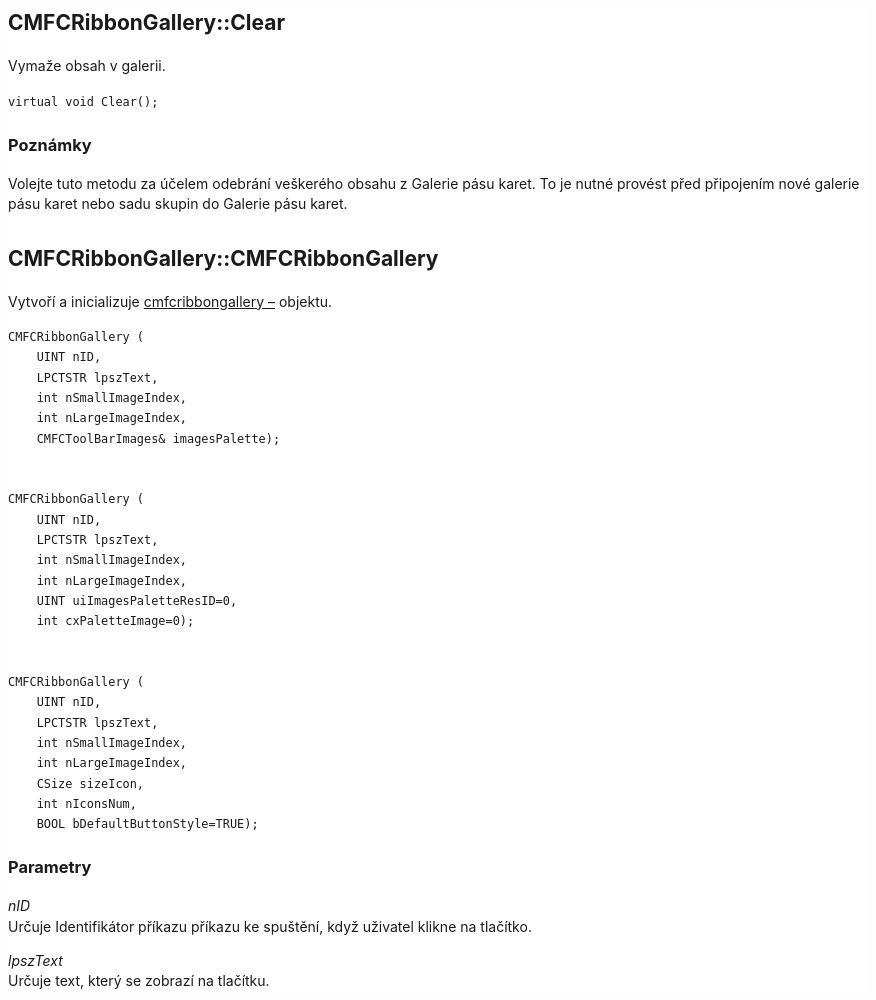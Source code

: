 ##  <a name="clear"></a>  CMFCRibbonGallery::Clear

Vymaže obsah v galerii.

```
virtual void Clear();
```

### <a name="remarks"></a>Poznámky

Volejte tuto metodu za účelem odebrání veškerého obsahu z Galerie pásu karet. To je nutné provést před připojením nové galerie pásu karet nebo sadu skupin do Galerie pásu karet.

##  <a name="cmfcribbongallery"></a>  CMFCRibbonGallery::CMFCRibbonGallery

Vytvoří a inicializuje [cmfcribbongallery –](../../mfc/reference/cmfcribbongallery-class.md) objektu.

```
CMFCRibbonGallery (
    UINT nID,
    LPCTSTR lpszText,
    int nSmallImageIndex,
    int nLargeImageIndex,
    CMFCToolBarImages& imagesPalette);


CMFCRibbonGallery (
    UINT nID,
    LPCTSTR lpszText,
    int nSmallImageIndex,
    int nLargeImageIndex,
    UINT uiImagesPaletteResID=0,
    int cxPaletteImage=0);


CMFCRibbonGallery (
    UINT nID,
    LPCTSTR lpszText,
    int nSmallImageIndex,
    int nLargeImageIndex,
    CSize sizeIcon,
    int nIconsNum,
    BOOL bDefaultButtonStyle=TRUE);
```

### <a name="parameters"></a>Parametry

*nID*<br/>
Určuje Identifikátor příkazu příkazu ke spuštění, když uživatel klikne na tlačítko.

*lpszText*<br/>
Určuje text, který se zobrazí na tlačítku.
